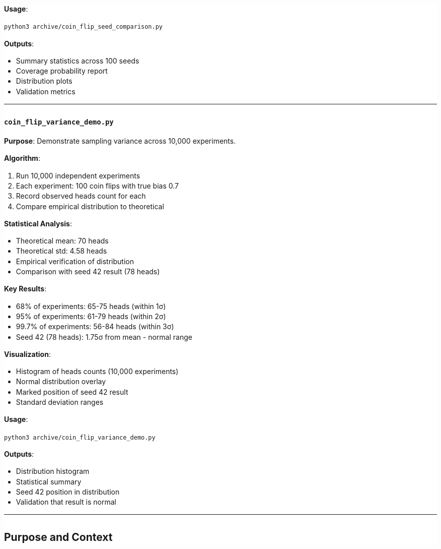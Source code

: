 **Usage**:
```bash
python3 archive/coin_flip_seed_comparison.py
```

**Outputs**:
- Summary statistics across 100 seeds
- Coverage probability report
- Distribution plots
- Validation metrics

---

### `coin_flip_variance_demo.py`
**Purpose**: Demonstrate sampling variance across 10,000 experiments.

**Algorithm**:
1. Run 10,000 independent experiments
2. Each experiment: 100 coin flips with true bias 0.7
3. Record observed heads count for each
4. Compare empirical distribution to theoretical

**Statistical Analysis**:
- Theoretical mean: 70 heads
- Theoretical std: 4.58 heads
- Empirical verification of distribution
- Comparison with seed 42 result (78 heads)

**Key Results**:
- 68% of experiments: 65-75 heads (within 1σ)
- 95% of experiments: 61-79 heads (within 2σ)
- 99.7% of experiments: 56-84 heads (within 3σ)
- Seed 42 (78 heads): 1.75σ from mean - normal range

**Visualization**:
- Histogram of heads counts (10,000 experiments)
- Normal distribution overlay
- Marked position of seed 42 result
- Standard deviation ranges

**Usage**:
```bash
python3 archive/coin_flip_variance_demo.py
```

**Outputs**:
- Distribution histogram
- Statistical summary
- Seed 42 position in distribution
- Validation that result is normal

---

## Purpose and Context
